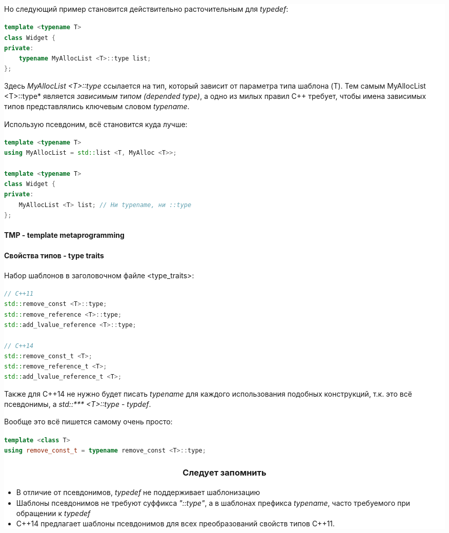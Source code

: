 Но следующий пример становится действительно расточительным для *typedef*:
```cpp
template <typename T>
class Widget {
private:
    typename MyAllocList <T>::type list;
};
```

Здесь *MyAllocList \<T\>::type* ссылается на тип, который зависит от параметра типа шаблона (T). Тем самым MyAllocList \<T\>::type* является *зависимым типом (depended type)*, а одно из милых правил C++ требует, чтобы имена зависимых типов представлялись ключевым словом *typename*.

Использую псевдоним, всё становится куда лучше:
```cpp
template <typename T>
using MyAllocList = std::list <T, MyAlloc <T>>;

template <typename T>
class Widget {
private:
    MyAllocList <T> list; // Ни typename, ни ::type
};
```

#### TMP - template metaprogramming
#### Свойства типов - type traits

Набор шаблонов в заголовочном файле <type_traits>:
```cpp
// C++11
std::remove_const <T>::type;
std::remove_reference <T>::type;
std::add_lvalue_reference <T>::type;

// C++14
std::remove_const_t <T>;
std::remove_reference_t <T>;
std::add_lvalue_reference_t <T>;
```

Также для C++14 не нужно будет писать *typename* для каждого использования подобных конструкций, т.к. это всё псевдонимы, а *std::\*\*\* \<T\>::type* - *typdef*.

Вообще это всё пишется самому очень просто:
```cpp
template <class T>
using remove_const_t = typename remove_const <T>::type;
```

### <center>Следует запомнить</center>
* В отличие от псевдонимов, *typedef* не поддерживает шаблонизацию
* Шаблоны псевдонимов не требуют суффикса *"::type"*, а в шаблонах префикса *typename*, часто требуемого при обращении к *typedef*
* C++14 предлагает шаблоны псевдонимов для всех  преобразований свойств типов C++11.
